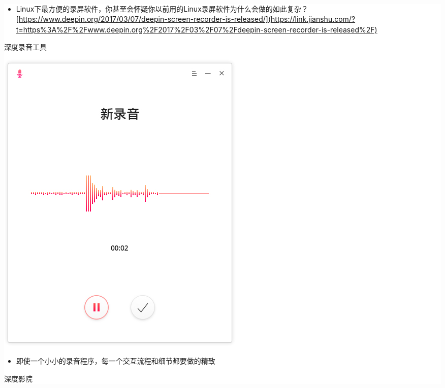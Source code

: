 - Linux下最方便的录屏软件，你甚至会怀疑你以前用的Linux录屏软件为什么会做的如此复杂？　[https://www.deepin.org/2017/03/07/deepin-screen-recorder-is-released/](https://link.jianshu.com/?t=https%3A%2F%2Fwww.deepin.org%2F2017%2F03%2F07%2Fdeepin-screen-recorder-is-released%2F)

深度录音工具

![deepin voice recorder](./image/deepin-voice-recorder.jpg)

- 即使一个小小的录音程序，每一个交互流程和细节都要做的精致

深度影院
